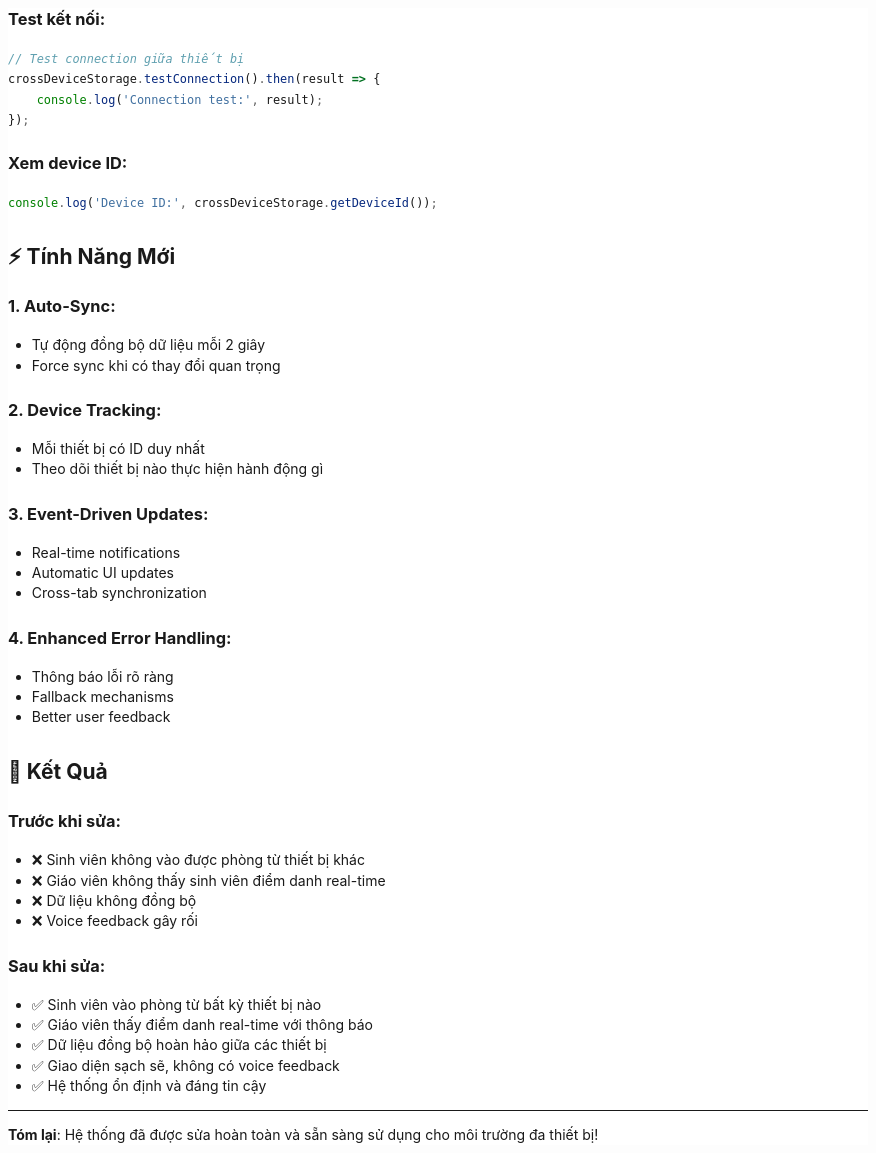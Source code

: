 ### **Test kết nối:**
```javascript
// Test connection giữa thiết bị
crossDeviceStorage.testConnection().then(result => {
    console.log('Connection test:', result);
});
```

### **Xem device ID:**
```javascript
console.log('Device ID:', crossDeviceStorage.getDeviceId());
```

## ⚡ Tính Năng Mới

### **1. Auto-Sync:**
- Tự động đồng bộ dữ liệu mỗi 2 giây
- Force sync khi có thay đổi quan trọng

### **2. Device Tracking:**
- Mỗi thiết bị có ID duy nhất
- Theo dõi thiết bị nào thực hiện hành động gì

### **3. Event-Driven Updates:**
- Real-time notifications
- Automatic UI updates
- Cross-tab synchronization

### **4. Enhanced Error Handling:**
- Thông báo lỗi rõ ràng
- Fallback mechanisms
- Better user feedback

## 🎯 Kết Quả

### **Trước khi sửa:**
- ❌ Sinh viên không vào được phòng từ thiết bị khác
- ❌ Giáo viên không thấy sinh viên điểm danh real-time
- ❌ Dữ liệu không đồng bộ
- ❌ Voice feedback gây rối

### **Sau khi sửa:**
- ✅ Sinh viên vào phòng từ bất kỳ thiết bị nào
- ✅ Giáo viên thấy điểm danh real-time với thông báo
- ✅ Dữ liệu đồng bộ hoàn hảo giữa các thiết bị
- ✅ Giao diện sạch sẽ, không có voice feedback
- ✅ Hệ thống ổn định và đáng tin cậy

---

**Tóm lại**: Hệ thống đã được sửa hoàn toàn và sẵn sàng sử dụng cho môi trường đa thiết bị!